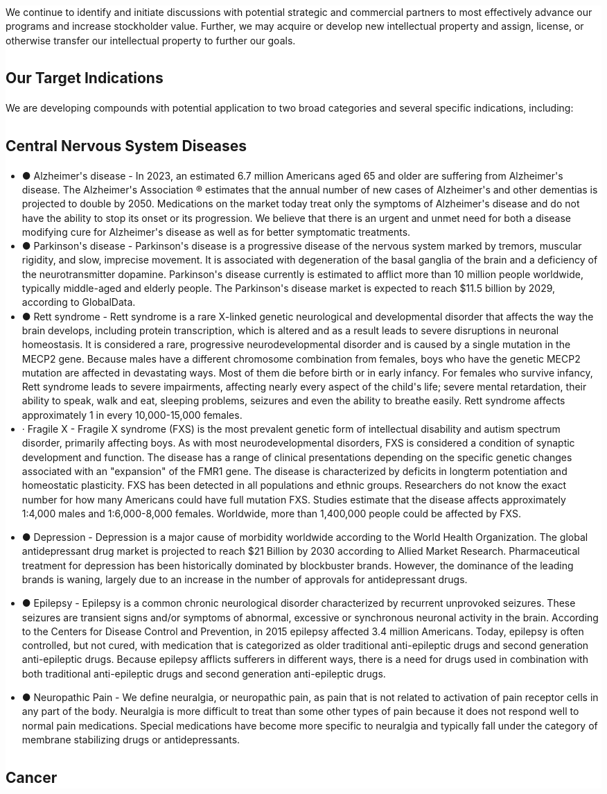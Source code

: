 <p>We continue to identify and initiate discussions with potential strategic and commercial partners to most effectively advance our programs and increase stockholder value. Further, we may acquire or develop new intellectual property and assign, license, or otherwise transfer our intellectual property to further our goals.</p>
<h2>Our Target Indications</h2>
<p>We are developing compounds with potential application to two broad categories and several specific indications, including:</p>
<h2>Central Nervous System Diseases</h2>
<ul>
<li>● Alzheimer's disease - In 2023, an estimated 6.7 million Americans aged 65 and older are suffering from Alzheimer's disease. The Alzheimer's Association ® estimates that the annual number of new cases of Alzheimer's and other dementias is projected to double by 2050. Medications on the market today treat only the symptoms of Alzheimer's disease and do not have the ability to stop its onset or its progression. We believe that there is an urgent and unmet need for both a disease modifying cure for Alzheimer's disease as well as for better symptomatic treatments.</li>
<li>● Parkinson's disease - Parkinson's disease is a progressive disease of the nervous system marked by tremors, muscular rigidity, and slow, imprecise movement. It is associated with degeneration of the basal ganglia of the brain and a deficiency of the neurotransmitter dopamine. Parkinson's disease currently is estimated to afflict more than 10 million people worldwide, typically middle-aged and elderly people. The Parkinson's disease market is expected to reach $11.5 billion by 2029, according to GlobalData.</li>
<li>● Rett syndrome - Rett syndrome is a rare X-linked genetic neurological and developmental disorder that affects the way the brain develops, including protein transcription, which is altered and as a result leads to severe disruptions in neuronal homeostasis. It is considered a rare, progressive neurodevelopmental disorder and is caused by a single mutation in the MECP2 gene. Because males have a different chromosome combination from females, boys who have the genetic MECP2 mutation are affected in devastating ways. Most of them die before birth or in early infancy. For females who survive infancy, Rett syndrome leads to severe impairments, affecting nearly every aspect of the child's life; severe mental retardation, their ability to speak, walk and eat, sleeping problems, seizures and even the ability to breathe easily. Rett syndrome affects approximately 1 in every 10,000-15,000 females.</li>
<li>· Fragile X - Fragile X syndrome (FXS) is the most prevalent genetic form of intellectual disability and autism spectrum disorder, primarily affecting boys. As with most neurodevelopmental disorders, FXS is considered a condition of synaptic development and function. The disease has a range of clinical presentations depending on the specific genetic changes associated with an "expansion" of the FMR1 gene. The disease is characterized by deficits in longterm potentiation and homeostatic plasticity. FXS has been detected in all populations and ethnic groups. Researchers do not know the exact number for how many Americans could have full mutation FXS. Studies estimate that the disease affects approximately 1:4,000 males and 1:6,000-8,000 females. Worldwide, more than 1,400,000 people could be affected by FXS.</li>
<li>
<p>● Depression - Depression is a major cause of morbidity worldwide according to the World Health Organization. The global antidepressant drug market is projected to reach $21 Billion by 2030 according to Allied Market Research. Pharmaceutical treatment for depression has been historically dominated by blockbuster brands. However, the dominance of the leading brands is waning, largely due to an increase in the number of approvals for antidepressant drugs.</p>
</li>
<li>
<p>● Epilepsy - Epilepsy is a common chronic neurological disorder characterized by recurrent unprovoked seizures. These seizures are transient signs and/or symptoms of abnormal, excessive or synchronous neuronal activity in the brain. According to the Centers for Disease Control and Prevention, in 2015 epilepsy affected 3.4 million Americans. Today, epilepsy is often controlled, but not cured, with medication that is categorized as older traditional anti-epileptic drugs and second generation anti-epileptic drugs. Because epilepsy afflicts sufferers in different ways, there is a need for drugs used in combination with both traditional anti-epileptic drugs and second generation anti-epileptic drugs.</p>
</li>
<li>● Neuropathic Pain - We define neuralgia, or neuropathic pain, as pain that is not related to activation of pain receptor cells in any part of the body. Neuralgia is more difficult to treat than some other types of pain because it does not respond well to normal pain medications. Special medications have become more specific to neuralgia and typically fall under the category of membrane stabilizing drugs or antidepressants.</li>
</ul>
<h2>Cancer</h2>